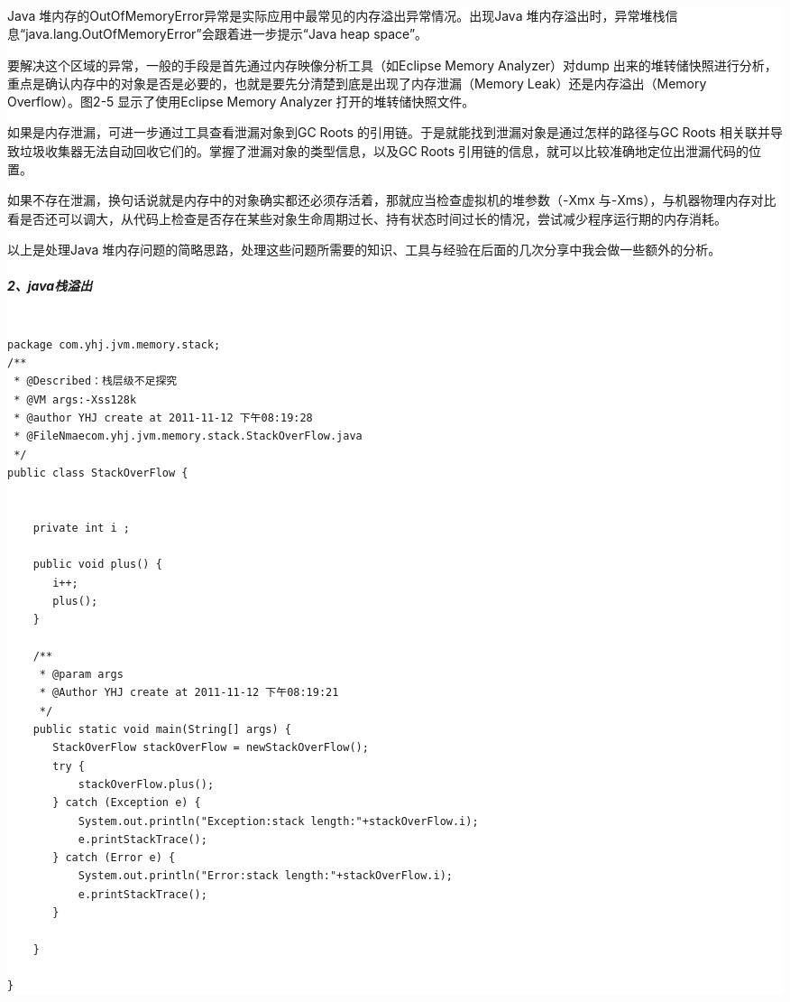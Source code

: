 Java 堆内存的OutOfMemoryError异常是实际应用中最常见的内存溢出异常情况。出现Java 堆内存溢出时，异常堆栈信息“java.lang.OutOfMemoryError”会跟着进一步提示“Java heap space”。

要解决这个区域的异常，一般的手段是首先通过内存映像分析工具（如Eclipse Memory Analyzer）对dump 出来的堆转储快照进行分析，重点是确认内存中的对象是否是必要的，也就是要先分清楚到底是出现了内存泄漏（Memory Leak）还是内存溢出（Memory Overflow）。图2-5 显示了使用Eclipse Memory Analyzer 打开的堆转储快照文件。

如果是内存泄漏，可进一步通过工具查看泄漏对象到GC Roots 的引用链。于是就能找到泄漏对象是通过怎样的路径与GC Roots 相关联并导致垃圾收集器无法自动回收它们的。掌握了泄漏对象的类型信息，以及GC Roots 引用链的信息，就可以比较准确地定位出泄漏代码的位置。

如果不存在泄漏，换句话说就是内存中的对象确实都还必须存活着，那就应当检查虚拟机的堆参数（-Xmx 与-Xms），与机器物理内存对比看是否还可以调大，从代码上检查是否存在某些对象生命周期过长、持有状态时间过长的情况，尝试减少程序运行期的内存消耗。

以上是处理Java 堆内存问题的简略思路，处理这些问题所需要的知识、工具与经验在后面的几次分享中我会做一些额外的分析。


##### 2、java栈溢出

```text

package com.yhj.jvm.memory.stack;
/**
 * @Described：栈层级不足探究
 * @VM args:-Xss128k
 * @author YHJ create at 2011-11-12 下午08:19:28
 * @FileNmaecom.yhj.jvm.memory.stack.StackOverFlow.java
 */
public class StackOverFlow {
   
   
    private int i ;
   
    public void plus() {
       i++;
       plus();
    }
 
    /**
     * @param args
     * @Author YHJ create at 2011-11-12 下午08:19:21
     */
    public static void main(String[] args) {
       StackOverFlow stackOverFlow = newStackOverFlow();
       try {
           stackOverFlow.plus();
       } catch (Exception e) {
           System.out.println("Exception:stack length:"+stackOverFlow.i);
           e.printStackTrace();
       } catch (Error e) {
           System.out.println("Error:stack length:"+stackOverFlow.i);
           e.printStackTrace();
       }
 
    }
 
}
```
